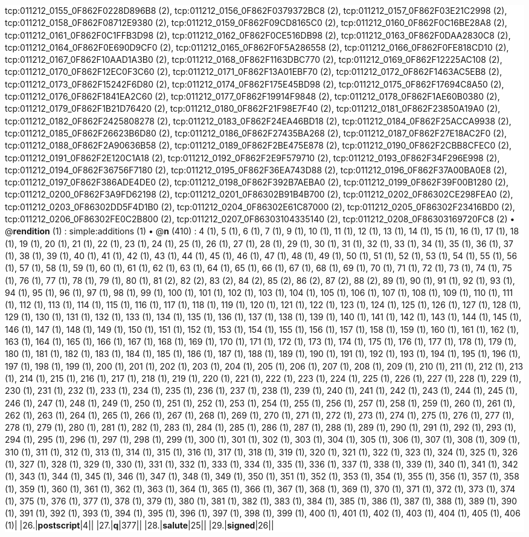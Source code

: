 tcp:011212_0155_0F862F0228D896B8 (2), tcp:011212_0156_0F862F0379372BC8 (2), tcp:011212_0157_0F862F03E21C2998 (2), tcp:011212_0158_0F862F08712E9380 (2), tcp:011212_0159_0F862F09CD8165C0 (2), tcp:011212_0160_0F862F0C16BE28A8 (2), tcp:011212_0161_0F862F0C1FFB3D98 (2), tcp:011212_0162_0F862F0CE516DB98 (2), tcp:011212_0163_0F862F0DAA2830C8 (2), tcp:011212_0164_0F862F0E690D9CF0 (2), tcp:011212_0165_0F862F0F5A286558 (2), tcp:011212_0166_0F862F0FE818CD10 (2), tcp:011212_0167_0F862F10AAD1A3B0 (2), tcp:011212_0168_0F862F1163DBC770 (2), tcp:011212_0169_0F862F12225AC108 (2), tcp:011212_0170_0F862F12EC0F3C60 (2), tcp:011212_0171_0F862F13A01EBF70 (2), tcp:011212_0172_0F862F1463AC5EB8 (2), tcp:011212_0173_0F862F15242F6D80 (2), tcp:011212_0174_0F862F175E45BD98 (2), tcp:011212_0175_0F862F17694C8A50 (2), tcp:011212_0176_0F862F1841EA2C60 (2), tcp:011212_0177_0F862F19914F9848 (2), tcp:011212_0178_0F862F1AE60B0380 (2), tcp:011212_0179_0F862F1B21D76420 (2), tcp:011212_0180_0F862F21F98E7F40 (2), tcp:011212_0181_0F862F23850A19A0 (2), tcp:011212_0182_0F862F2425808278 (2), tcp:011212_0183_0F862F24EA46BD18 (2), tcp:011212_0184_0F862F25ACCA9938 (2), tcp:011212_0185_0F862F26623B6D80 (2), tcp:011212_0186_0F862F27435BA268 (2), tcp:011212_0187_0F862F27E18AC2F0 (2), tcp:011212_0188_0F862F2A90636B58 (2), tcp:011212_0189_0F862F2BE475E878 (2), tcp:011212_0190_0F862F2CBB8CFEC0 (2), tcp:011212_0191_0F862F2E120C1A18 (2), tcp:011212_0192_0F862F2E9F579710 (2), tcp:011212_0193_0F862F34F296E998 (2), tcp:011212_0194_0F862F36756F7180 (2), tcp:011212_0195_0F862F36EA743D88 (2), tcp:011212_0196_0F862F37A00BA0E8 (2), tcp:011212_0197_0F862F386ADE4DE0 (2), tcp:011212_0198_0F862F392B7AEBA0 (2), tcp:011212_0199_0F862F39F00B1280 (2), tcp:011212_0200_0F862F3A9FD62198 (2), tcp:011212_0201_0F86302B91B4B700 (2), tcp:011212_0202_0F86302CE298FEA0 (2), tcp:011212_0203_0F86302DD5F4D1B0 (2), tcp:011212_0204_0F86302E61C87000 (2), tcp:011212_0205_0F86302F23416BD0 (2), tcp:011212_0206_0F86302FE0C2B800 (2), tcp:011212_0207_0F86303104335140 (2), tcp:011212_0208_0F86303169720FC8 (2)  •  @__rendition__ (1) : simple:additions (1)  •  @__n__ (410) : 4 (1), 5 (1), 6 (1), 7 (1), 9 (1), 10 (1), 11 (1), 12 (1), 13 (1), 14 (1), 15 (1), 16 (1), 17 (1), 18 (1), 19 (1), 20 (1), 21 (1), 22 (1), 23 (1), 24 (1), 25 (1), 26 (1), 27 (1), 28 (1), 29 (1), 30 (1), 31 (1), 32 (1), 33 (1), 34 (1), 35 (1), 36 (1), 37 (1), 38 (1), 39 (1), 40 (1), 41 (1), 42 (1), 43 (1), 44 (1), 45 (1), 46 (1), 47 (1), 48 (1), 49 (1), 50 (1), 51 (1), 52 (1), 53 (1), 54 (1), 55 (1), 56 (1), 57 (1), 58 (1), 59 (1), 60 (1), 61 (1), 62 (1), 63 (1), 64 (1), 65 (1), 66 (1), 67 (1), 68 (1), 69 (1), 70 (1), 71 (1), 72 (1), 73 (1), 74 (1), 75 (1), 76 (1), 77 (1), 78 (1), 79 (1), 80 (1), 81 (2), 82 (2), 83 (2), 84 (2), 85 (2), 86 (2), 87 (2), 88 (2), 89 (1), 90 (1), 91 (1), 92 (1), 93 (1), 94 (1), 95 (1), 96 (1), 97 (1), 98 (1), 99 (1), 100 (1), 101 (1), 102 (1), 103 (1), 104 (1), 105 (1), 106 (1), 107 (1), 108 (1), 109 (1), 110 (1), 111 (1), 112 (1), 113 (1), 114 (1), 115 (1), 116 (1), 117 (1), 118 (1), 119 (1), 120 (1), 121 (1), 122 (1), 123 (1), 124 (1), 125 (1), 126 (1), 127 (1), 128 (1), 129 (1), 130 (1), 131 (1), 132 (1), 133 (1), 134 (1), 135 (1), 136 (1), 137 (1), 138 (1), 139 (1), 140 (1), 141 (1), 142 (1), 143 (1), 144 (1), 145 (1), 146 (1), 147 (1), 148 (1), 149 (1), 150 (1), 151 (1), 152 (1), 153 (1), 154 (1), 155 (1), 156 (1), 157 (1), 158 (1), 159 (1), 160 (1), 161 (1), 162 (1), 163 (1), 164 (1), 165 (1), 166 (1), 167 (1), 168 (1), 169 (1), 170 (1), 171 (1), 172 (1), 173 (1), 174 (1), 175 (1), 176 (1), 177 (1), 178 (1), 179 (1), 180 (1), 181 (1), 182 (1), 183 (1), 184 (1), 185 (1), 186 (1), 187 (1), 188 (1), 189 (1), 190 (1), 191 (1), 192 (1), 193 (1), 194 (1), 195 (1), 196 (1), 197 (1), 198 (1), 199 (1), 200 (1), 201 (1), 202 (1), 203 (1), 204 (1), 205 (1), 206 (1), 207 (1), 208 (1), 209 (1), 210 (1), 211 (1), 212 (1), 213 (1), 214 (1), 215 (1), 216 (1), 217 (1), 218 (1), 219 (1), 220 (1), 221 (1), 222 (1), 223 (1), 224 (1), 225 (1), 226 (1), 227 (1), 228 (1), 229 (1), 230 (1), 231 (1), 232 (1), 233 (1), 234 (1), 235 (1), 236 (1), 237 (1), 238 (1), 239 (1), 240 (1), 241 (1), 242 (1), 243 (1), 244 (1), 245 (1), 246 (1), 247 (1), 248 (1), 249 (1), 250 (1), 251 (1), 252 (1), 253 (1), 254 (1), 255 (1), 256 (1), 257 (1), 258 (1), 259 (1), 260 (1), 261 (1), 262 (1), 263 (1), 264 (1), 265 (1), 266 (1), 267 (1), 268 (1), 269 (1), 270 (1), 271 (1), 272 (1), 273 (1), 274 (1), 275 (1), 276 (1), 277 (1), 278 (1), 279 (1), 280 (1), 281 (1), 282 (1), 283 (1), 284 (1), 285 (1), 286 (1), 287 (1), 288 (1), 289 (1), 290 (1), 291 (1), 292 (1), 293 (1), 294 (1), 295 (1), 296 (1), 297 (1), 298 (1), 299 (1), 300 (1), 301 (1), 302 (1), 303 (1), 304 (1), 305 (1), 306 (1), 307 (1), 308 (1), 309 (1), 310 (1), 311 (1), 312 (1), 313 (1), 314 (1), 315 (1), 316 (1), 317 (1), 318 (1), 319 (1), 320 (1), 321 (1), 322 (1), 323 (1), 324 (1), 325 (1), 326 (1), 327 (1), 328 (1), 329 (1), 330 (1), 331 (1), 332 (1), 333 (1), 334 (1), 335 (1), 336 (1), 337 (1), 338 (1), 339 (1), 340 (1), 341 (1), 342 (1), 343 (1), 344 (1), 345 (1), 346 (1), 347 (1), 348 (1), 349 (1), 350 (1), 351 (1), 352 (1), 353 (1), 354 (1), 355 (1), 356 (1), 357 (1), 358 (1), 359 (1), 360 (1), 361 (1), 362 (1), 363 (1), 364 (1), 365 (1), 366 (1), 367 (1), 368 (1), 369 (1), 370 (1), 371 (1), 372 (1), 373 (1), 374 (1), 375 (1), 376 (1), 377 (1), 378 (1), 379 (1), 380 (1), 381 (1), 382 (1), 383 (1), 384 (1), 385 (1), 386 (1), 387 (1), 388 (1), 389 (1), 390 (1), 391 (1), 392 (1), 393 (1), 394 (1), 395 (1), 396 (1), 397 (1), 398 (1), 399 (1), 400 (1), 401 (1), 402 (1), 403 (1), 404 (1), 405 (1), 406 (1)|
|26.|__postscript__|4||
|27.|__q__|377||
|28.|__salute__|25||
|29.|__signed__|26||
